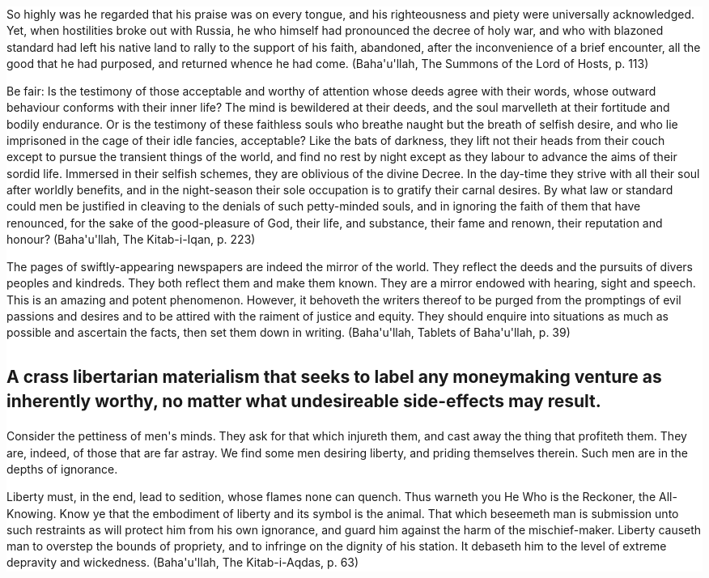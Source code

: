 So highly was he regarded that his praise was on every tongue, and his
righteousness and piety were universally acknowledged. Yet, when hostilities
broke out with Russia, he who himself had pronounced the decree of holy war,
and who with blazoned standard had left his native land to rally to the support
of his faith, abandoned, after the inconvenience of a brief encounter, all the
good that he had purposed, and returned whence he had come.
	(Baha'u'llah, The Summons of the Lord of Hosts, p. 113)

Be fair: Is the testimony of those acceptable and worthy of attention whose
deeds agree with their words, whose outward behaviour conforms with their inner
life? The mind is bewildered at their deeds, and the soul marvelleth at their
fortitude and bodily endurance. Or is the testimony of these faithless souls
who breathe naught but the breath of selfish desire, and who lie imprisoned in
the cage of their idle fancies, acceptable? Like the bats of darkness, they
lift not their heads from their couch except to pursue the transient things of
the world, and find no rest by night except as they labour to advance the aims
of their sordid life. Immersed in their selfish schemes, they are oblivious of
the divine Decree. In the day-time they strive with all their soul after
worldly benefits, and in the night-season their sole occupation is to gratify
their carnal desires. By what law or standard could men be justified in
cleaving to the denials of such petty-minded souls, and in ignoring the faith
of them that have renounced, for the sake of the good-pleasure of God, their
life, and substance, their fame and renown, their reputation and honour?
	(Baha'u'llah, The Kitab-i-Iqan, p. 223)

The pages of swiftly-appearing newspapers are indeed the mirror of the world.
They reflect the deeds and the pursuits of divers peoples and kindreds. They
both reflect them and make them known. They are a mirror endowed with hearing,
sight and speech. This is an amazing and potent phenomenon. However, it
behoveth the writers thereof to be purged from the promptings of evil
passions and desires and to be attired with the raiment of justice and equity.
They should enquire into situations as much as possible and ascertain the
facts, then set them down in writing.
	(Baha'u'llah, Tablets of Baha'u'llah, p. 39)

## A crass libertarian materialism that seeks to label any moneymaking venture as inherently worthy, no matter what undesireable side-effects may result.

Consider the pettiness of men's minds. They ask for that which injureth them,
and cast away the thing that profiteth them. They are, indeed, of those that
are far astray. We find some men desiring liberty, and priding themselves
therein. Such men are in the depths of ignorance.

Liberty must, in the end, lead to sedition, whose flames none can quench. Thus
warneth you He Who is the Reckoner, the All-Knowing. Know ye that the
embodiment of liberty and its symbol is the animal.  That which beseemeth man
is submission unto such restraints as will protect him from his own ignorance,
and guard him against the harm of the mischief-maker.  Liberty causeth man to
overstep the bounds of propriety, and to infringe on the dignity of his
station.  It debaseth him to the level of extreme depravity and wickedness.
	(Baha'u'llah, The Kitab-i-Aqdas, p. 63)
